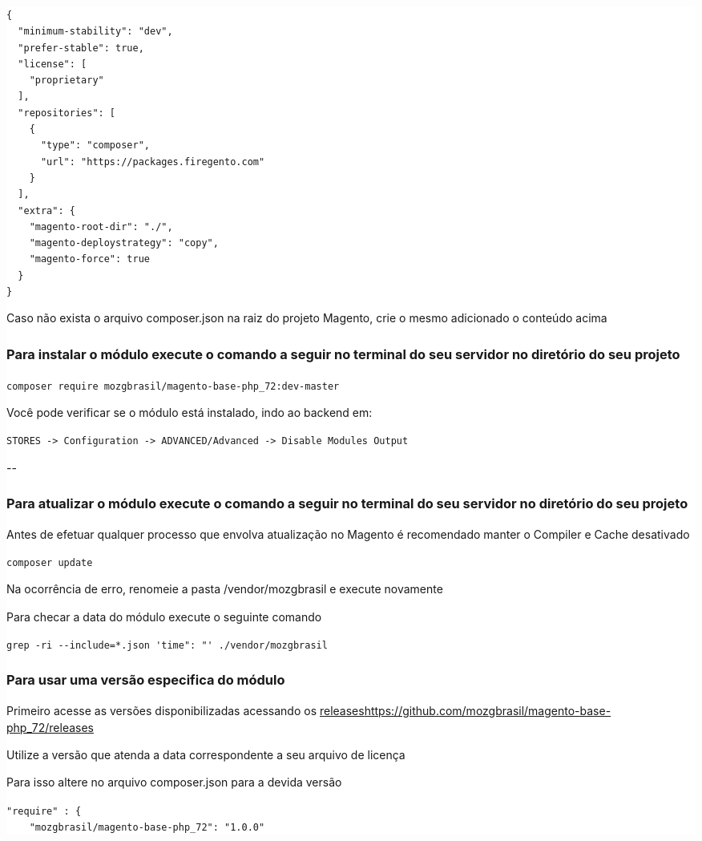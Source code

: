 	{
	  "minimum-stability": "dev",
	  "prefer-stable": true,
	  "license": [
	    "proprietary"
	  ],
	  "repositories": [
	    {
	      "type": "composer",
	      "url": "https://packages.firegento.com"
	    }
	  ],
	  "extra": {
	    "magento-root-dir": "./",
	    "magento-deploystrategy": "copy",
	    "magento-force": true
	  }
	}

Caso não exista o arquivo composer.json na raiz do projeto Magento, crie o mesmo adicionado o conteúdo acima

### Para instalar o módulo execute o comando a seguir no terminal do seu servidor no diretório do seu projeto

	composer require mozgbrasil/magento-base-php_72:dev-master

Você pode verificar se o módulo está instalado, indo ao backend em:

	STORES -> Configuration -> ADVANCED/Advanced -> Disable Modules Output

--

### Para atualizar o módulo execute o comando a seguir no terminal do seu servidor no diretório do seu projeto

Antes de efetuar qualquer processo que envolva atualização no Magento é recomendado manter o Compiler e Cache desativado

	composer update

Na ocorrência de erro, renomeie a pasta /vendor/mozgbrasil e execute novamente

Para checar a data do módulo execute o seguinte comando

	grep -ri --include=*.json 'time": "' ./vendor/mozgbrasil

### Para usar uma versão especifica do módulo

Primeiro acesse as versões disponibilizadas acessando os [releases][git-releases]https://github.com/mozgbrasil/magento-base-php_72/releases

Utilize a versão que atenda a data correspondente a seu arquivo de licença

Para isso altere no arquivo composer.json para a devida versão

    "require" : {
        "mozgbrasil/magento-base-php_72": "1.0.0"


[checkmark]: https://raw.githubusercontent.com/mozgbrasil/mozgbrasil.github.io/master/assets/images/logos/logo_32_32.png "MOZG"
[requerimentos]: http://mozgbrasil.github.io/requerimentos/
[getcomposer]: https://getcomposer.org/
[uninstall-mods]: https://getcomposer.org/doc/03-cli.md#remove
[git-releases]: https://github.com/mozgbrasil/magento-base-php_72/releases
[artigo-composer]: http://mozg.com.br/ubuntu/composer
[ioncube-loader]: http://www.ioncube.com/loaders.php
[acordo]: http://mozg.com.br/acordo-licenca-usuario-final/
[tickets]: https://cerebrum.freshdesk.com/support/tickets/new